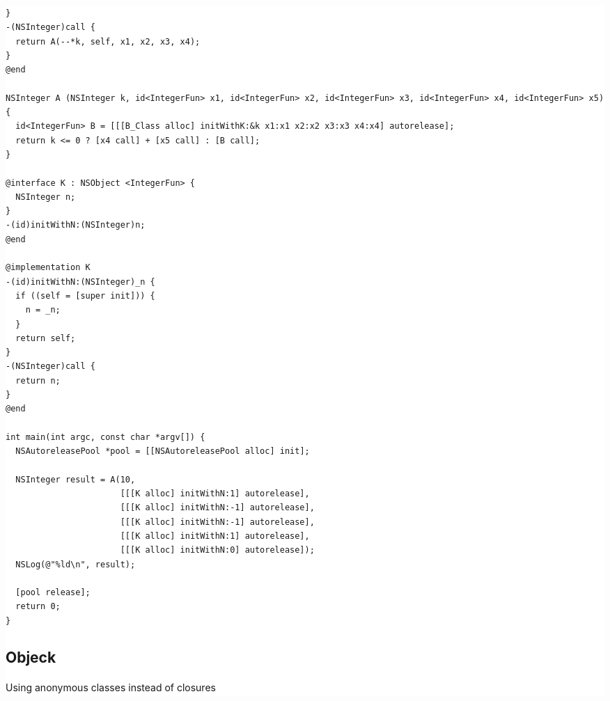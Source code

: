 ```objc>@protocol IntegerFun <NSObject
}
-(NSInteger)call {
  return A(--*k, self, x1, x2, x3, x4);
}
@end

NSInteger A (NSInteger k, id<IntegerFun> x1, id<IntegerFun> x2, id<IntegerFun> x3, id<IntegerFun> x4, id<IntegerFun> x5) {
  id<IntegerFun> B = [[[B_Class alloc] initWithK:&k x1:x1 x2:x2 x3:x3 x4:x4] autorelease];
  return k <= 0 ? [x4 call] + [x5 call] : [B call];
}

@interface K : NSObject <IntegerFun> {
  NSInteger n;
}
-(id)initWithN:(NSInteger)n;
@end

@implementation K
-(id)initWithN:(NSInteger)_n {
  if ((self = [super init])) {
    n = _n;
  }
  return self;
}
-(NSInteger)call {
  return n;
}
@end

int main(int argc, const char *argv[]) {
  NSAutoreleasePool *pool = [[NSAutoreleasePool alloc] init];

  NSInteger result = A(10,
                       [[[K alloc] initWithN:1] autorelease],
                       [[[K alloc] initWithN:-1] autorelease],
                       [[[K alloc] initWithN:-1] autorelease],
                       [[[K alloc] initWithN:1] autorelease],
                       [[[K alloc] initWithN:0] autorelease]);
  NSLog(@"%ld\n", result);

  [pool release];
  return 0;
}
```



## Objeck

Using anonymous classes instead of closures

